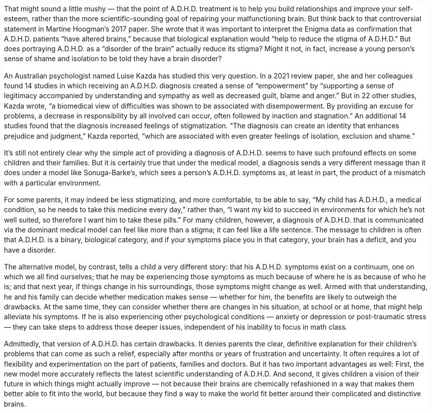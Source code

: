 That might sound a little mushy — that the point of A.D.H.D. treatment is to help you build relationships and improve your self-esteem, rather than the more scientific-sounding goal of repairing your malfunctioning brain. But think back to that controversial statement in Martine Hoogman’s 2017 paper. She wrote that it was important to interpret the Enigma data as confirmation that A.D.H.D. patients “have altered brains,” because that biological explanation would “help to reduce the stigma of A.D.H.D.” But does portraying A.D.H.D. as a “disorder of the brain” actually reduce its stigma? Might it not, in fact, increase a young person’s sense of shame and isolation to be told they have a brain disorder?

An Australian psychologist named Luise Kazda has studied this very question. In a 2021 review paper, she and her colleagues found 14 studies in which receiving an A.D.H.D. diagnosis created a sense of “empowerment” by “supporting a sense of legitimacy accompanied by understanding and sympathy as well as decreased guilt, blame and anger.” But in 22 other studies, Kazda wrote, “a biomedical view of difficulties was shown to be associated with disempowerment. By providing an excuse for problems, a decrease in responsibility by all involved can occur, often followed by inaction and stagnation.” An additional 14 studies found that the diagnosis increased feelings of stigmatization. “The diagnosis can create an identity that enhances prejudice and judgment,” Kazda reported, “which are associated with even greater feelings of isolation, exclusion and shame.”

It’s still not entirely clear why the simple act of providing a diagnosis of A.D.H.D. seems to have such profound effects on some children and their families. But it is certainly true that under the medical model, a diagnosis sends a very different message than it does under a model like Sonuga-Barke’s, which sees a person’s A.D.H.D. symptoms as, at least in part, the product of a mismatch with a particular environment.

For some parents, it may indeed be less stigmatizing, and more comfortable, to be able to say, “My child has A.D.H.D., a medical condition, so he needs to take this medicine every day,” rather than, “I want my kid to succeed in environments for which he’s not well suited, so therefore I want him to take these pills.” For many children, however, a diagnosis of A.D.H.D. that is communicated via the dominant medical model can feel like more than a stigma; it can feel like a life sentence. The message to children is often that A.D.H.D. is a binary, biological category, and if your symptoms place you in that category, your brain has a deficit, and you have a disorder.

The alternative model, by contrast, tells a child a very different story: that his A.D.H.D. symptoms exist on a continuum, one on which we all find ourselves; that he may be experiencing those symptoms as much because of where he is as because of who he is; and that next year, if things change in his surroundings, those symptoms might change as well. Armed with that understanding, he and his family can decide whether medication makes sense — whether for him, the benefits are likely to outweigh the drawbacks. At the same time, they can consider whether there are changes in his situation, at school or at home, that might help alleviate his symptoms. If he is also experiencing other psychological conditions — anxiety or depression or post-traumatic stress — they can take steps to address those deeper issues, independent of his inability to focus in math class.

Admittedly, that version of A.D.H.D. has certain drawbacks. It denies parents the clear, definitive explanation for their children’s problems that can come as such a relief, especially after months or years of frustration and uncertainty. It often requires a lot of flexibility and experimentation on the part of patients, families and doctors. But it has two important advantages as well: First, the new model more accurately reflects the latest scientific understanding of A.D.H.D. And second, it gives children a vision of their future in which things might actually improve — not because their brains are chemically refashioned in a way that makes them better able to fit into the world, but because they find a way to make the world fit better around their complicated and distinctive brains.


